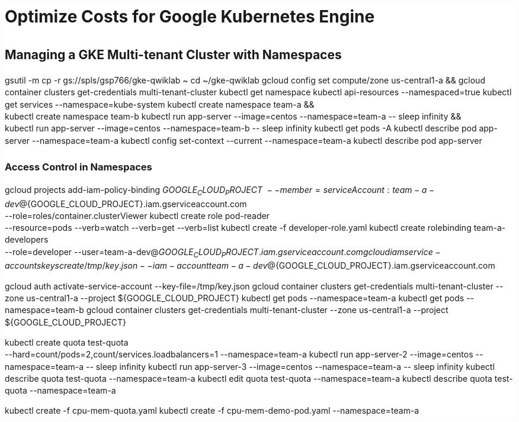 # Optimize Costs for Google Kubernetes Engine

## Managing a GKE Multi-tenant Cluster with Namespaces
gsutil -m cp -r gs://spls/gsp766/gke-qwiklab ~
cd ~/gke-qwiklab
gcloud config set compute/zone us-central1-a && gcloud container clusters get-credentials multi-tenant-cluster
kubectl get namespace
kubectl api-resources --namespaced=true
kubectl get services --namespace=kube-system
kubectl create namespace team-a && \
kubectl create namespace team-b
kubectl run app-server --image=centos --namespace=team-a -- sleep infinity && \
kubectl run app-server --image=centos --namespace=team-b -- sleep infinity
kubectl get pods -A
kubectl describe pod app-server --namespace=team-a
kubectl config set-context --current --namespace=team-a
kubectl describe pod app-server

### Access Control in Namespaces
gcloud projects add-iam-policy-binding ${GOOGLE_CLOUD_PROJECT} \
--member=serviceAccount:team-a-dev@${GOOGLE_CLOUD_PROJECT}.iam.gserviceaccount.com  \
--role=roles/container.clusterViewer
kubectl create role pod-reader \
--resource=pods --verb=watch --verb=get --verb=list
kubectl create -f developer-role.yaml
kubectl create rolebinding team-a-developers \
--role=developer --user=team-a-dev@${GOOGLE_CLOUD_PROJECT}.iam.gserviceaccount.com
gcloud iam service-accounts keys create /tmp/key.json --iam-account team-a-dev@${GOOGLE_CLOUD_PROJECT}.iam.gserviceaccount.com

gcloud auth activate-service-account  --key-file=/tmp/key.json
gcloud container clusters get-credentials multi-tenant-cluster --zone us-central1-a --project ${GOOGLE_CLOUD_PROJECT}
kubectl get pods --namespace=team-a
kubectl get pods --namespace=team-b
gcloud container clusters get-credentials multi-tenant-cluster --zone us-central1-a --project ${GOOGLE_CLOUD_PROJECT}

kubectl create quota test-quota \
--hard=count/pods=2,count/services.loadbalancers=1 --namespace=team-a
kubectl run app-server-2 --image=centos --namespace=team-a -- sleep infinity
kubectl run app-server-3 --image=centos --namespace=team-a -- sleep infinity
kubectl describe quota test-quota --namespace=team-a
kubectl edit quota test-quota --namespace=team-a
kubectl describe quota test-quota --namespace=team-a

kubectl create -f cpu-mem-quota.yaml
kubectl create -f cpu-mem-demo-pod.yaml --namespace=team-a
